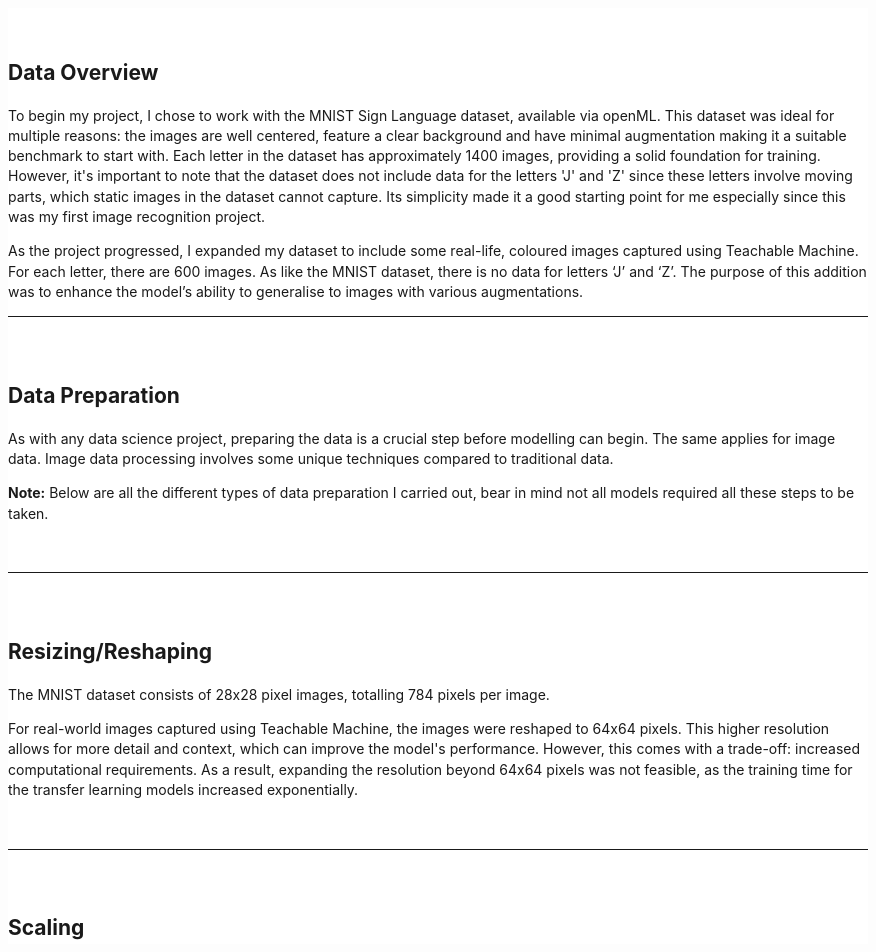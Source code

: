 <br>

## Data Overview

To begin my project, I chose to work with the MNIST Sign Language dataset, available via openML. This dataset was ideal for multiple reasons: the images are well centered, feature a clear background and have minimal augmentation making it a suitable benchmark to start with. Each letter in the dataset has approximately 1400 images, providing a solid foundation for training. However, it's important to note that the dataset does not include data for the letters 'J' and 'Z' since these letters involve moving parts, which static images in the dataset cannot capture. Its simplicity made it a good starting point for me especially since this was my first image recognition project. 

As the project progressed, I expanded my dataset to include some real-life, coloured images captured using Teachable Machine. For each letter, there are 600 images. As like the MNIST dataset, there is no data for letters ‘J’ and ‘Z’. The purpose of this addition was to enhance the model’s ability to generalise to images with various augmentations. 
<br>

-----

<br>


## Data Preparation

As with any data science project, preparing the data is a crucial step before modelling can begin. The same applies for image data. Image data processing involves some unique techniques compared to traditional data.  

**Note:** Below are all the different types of data preparation I carried out, bear in mind not all models required all these steps to be taken.

<br>

-----

<br>


## Resizing/Reshaping

The MNIST dataset consists of 28x28 pixel images, totalling 784 pixels per image.

For real-world images captured using Teachable Machine, the images were reshaped to 64x64 pixels. This higher resolution allows for more detail and context, which can improve the model's performance. However, this comes with a trade-off: increased computational requirements. As a result, expanding the resolution beyond 64x64 pixels was not feasible, as the training time for the transfer learning models increased exponentially.

<br>

-----

<br>


## Scaling
